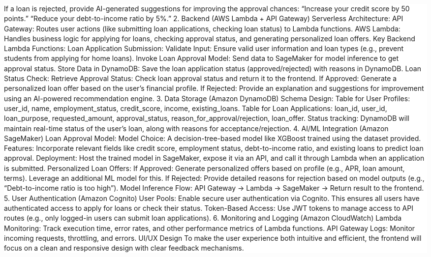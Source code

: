 If a loan is rejected, provide AI-generated suggestions for improving the approval chances:
“Increase your credit score by 50 points.”
“Reduce your debt-to-income ratio by 5%.”
2. Backend (AWS Lambda + API Gateway)
Serverless Architecture:
API Gateway: Routes user actions (like submitting loan applications, checking loan status) to Lambda functions.
AWS Lambda: Handles business logic for applying for loans, checking approval status, and generating personalized loan offers.
Key Backend Lambda Functions:
Loan Application Submission:
Validate Input: Ensure valid user information and loan types (e.g., prevent students from applying for home loans).
Invoke Loan Approval Model: Send data to SageMaker for model inference to get approval status.
Store Data in DynamoDB: Save the loan application status (approved/rejected) with reasons in DynamoDB.
Loan Status Check:
Retrieve Approval Status: Check loan approval status and return it to the frontend.
If Approved: Generate a personalized loan offer based on the user’s financial profile.
If Rejected: Provide an explanation and suggestions for improvement using an AI-powered recommendation engine.
3. Data Storage (Amazon DynamoDB)
Schema Design:
Table for User Profiles: user_id, name, employment_status, credit_score, income, existing_loans.
Table for Loan Applications: loan_id, user_id, loan_purpose, requested_amount, approval_status, reason_for_approval/rejection, loan_offer.
Status tracking: DynamoDB will maintain real-time status of the user’s loan, along with reasons for acceptance/rejection.
4. AI/ML Integration (Amazon SageMaker)
Loan Approval Model:
Model Choice: A decision-tree-based model like XGBoost trained using the dataset provided.
Features: Incorporate relevant fields like credit score, employment status, debt-to-income ratio, and existing loans to predict loan approval.
Deployment: Host the trained model in SageMaker, expose it via an API, and call it through Lambda when an application is submitted.
Personalized Loan Offers:
If Approved: Generate personalized offers based on profile (e.g., APR, loan amount, terms). Leverage an additional ML model for this.
If Rejected: Provide detailed reasons for rejection based on model outputs (e.g., “Debt-to-income ratio is too high”).
Model Inference Flow: API Gateway → Lambda → SageMaker → Return result to the frontend.
5. User Authentication (Amazon Cognito)
User Pools: Enable secure user authentication via Cognito. This ensures all users have authenticated access to apply for loans or check their status.
Token-Based Access: Use JWT tokens to manage access to API routes (e.g., only logged-in users can submit loan applications).
6. Monitoring and Logging (Amazon CloudWatch)
Lambda Monitoring: Track execution time, error rates, and other performance metrics of Lambda functions.
API Gateway Logs: Monitor incoming requests, throttling, and errors.
UI/UX Design
To make the user experience both intuitive and efficient, the frontend will focus on a clean and responsive design with clear feedback mechanisms.
